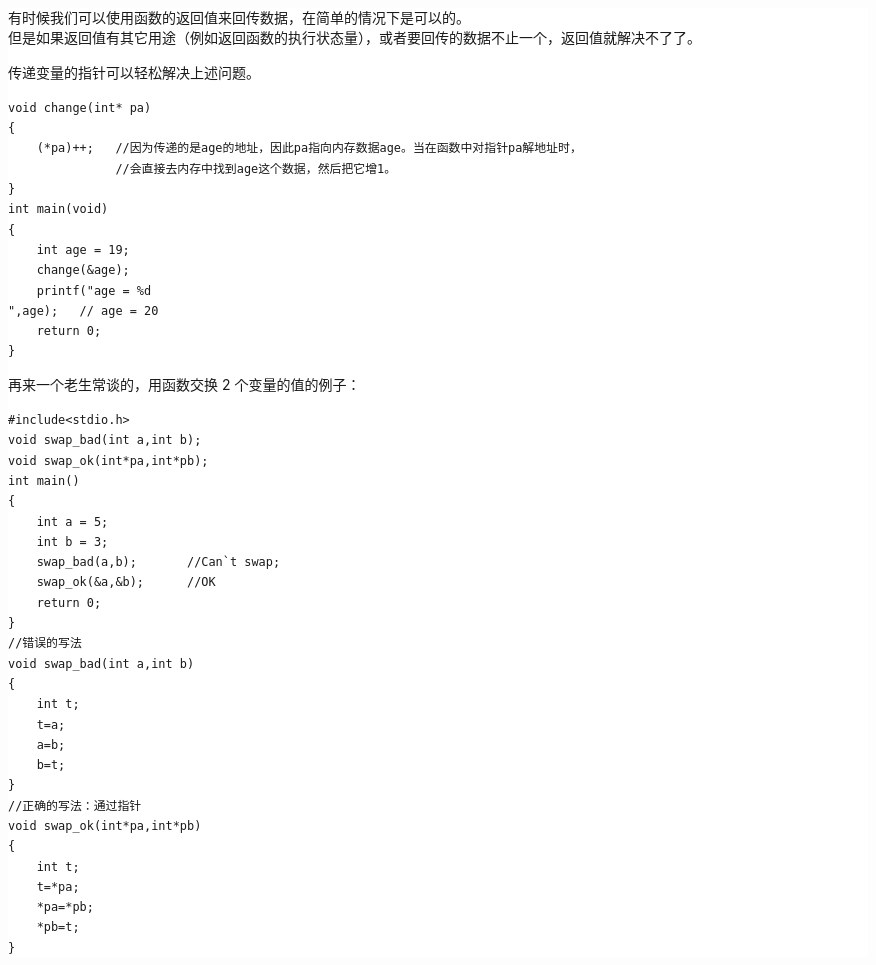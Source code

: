 有时候我们可以使用函数的返回值来回传数据，在简单的情况下是可以的。  
但是如果返回值有其它用途（例如返回函数的执行状态量），或者要回传的数据不止一个，返回值就解决不了了。

传递变量的指针可以轻松解决上述问题。

```
void change(int* pa)
{
    (*pa)++;   //因为传递的是age的地址，因此pa指向内存数据age。当在函数中对指针pa解地址时，
               //会直接去内存中找到age这个数据，然后把它增1。
}
int main(void)
{
    int age = 19;
    change(&age);
    printf("age = %d
",age);   // age = 20
    return 0;
}

```

再来一个老生常谈的，用函数交换 2 个变量的值的例子：

```
#include<stdio.h>
void swap_bad(int a,int b);
void swap_ok(int*pa,int*pb);
int main()
{
    int a = 5;
    int b = 3;
    swap_bad(a,b);       //Can`t swap;
    swap_ok(&a,&b);      //OK
    return 0;
}
//错误的写法
void swap_bad(int a,int b)
{
    int t;
    t=a;
    a=b;
    b=t;
}
//正确的写法：通过指针
void swap_ok(int*pa,int*pb)
{
    int t;
    t=*pa;
    *pa=*pb;
    *pb=t;
}

```
